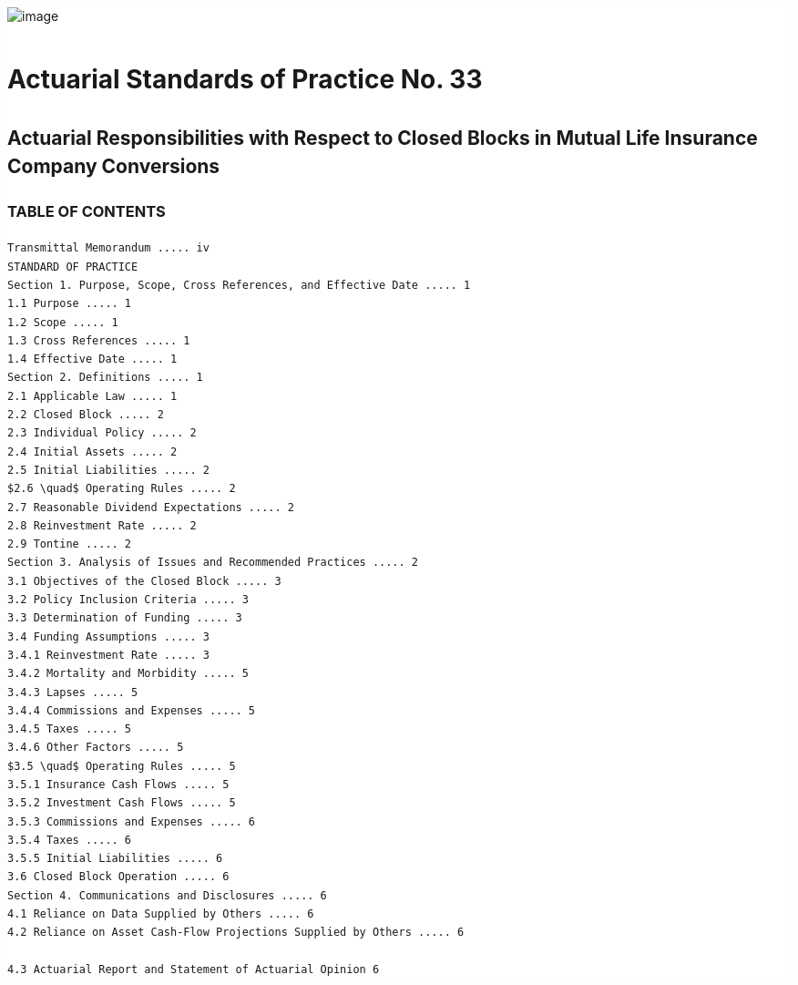 <img src="https://cdn.mathpix.com/cropped/2024_04_18_01f0c3a9cb1ece059f2dg-01.jpg?height=2423&width=1791&top_left_y=165&top_left_x=167" alt="image" style="width:100%;height:auto;">

# Actuarial Standards of Practice No. 33

## Actuarial Responsibilities with Respect to Closed Blocks in Mutual Life Insurance Company Conversions

### TABLE OF CONTENTS

	Transmittal Memorandum ..... iv
	STANDARD OF PRACTICE
	Section 1. Purpose, Scope, Cross References, and Effective Date ..... 1
	1.1 Purpose ..... 1
	1.2 Scope ..... 1
	1.3 Cross References ..... 1
	1.4 Effective Date ..... 1
	Section 2. Definitions ..... 1
	2.1 Applicable Law ..... 1
	2.2 Closed Block ..... 2
	2.3 Individual Policy ..... 2
	2.4 Initial Assets ..... 2
	2.5 Initial Liabilities ..... 2
	$2.6 \quad$ Operating Rules ..... 2
	2.7 Reasonable Dividend Expectations ..... 2
	2.8 Reinvestment Rate ..... 2
	2.9 Tontine ..... 2
	Section 3. Analysis of Issues and Recommended Practices ..... 2
	3.1 Objectives of the Closed Block ..... 3
	3.2 Policy Inclusion Criteria ..... 3
	3.3 Determination of Funding ..... 3
	3.4 Funding Assumptions ..... 3
	3.4.1 Reinvestment Rate ..... 3
	3.4.2 Mortality and Morbidity ..... 5
	3.4.3 Lapses ..... 5
	3.4.4 Commissions and Expenses ..... 5
	3.4.5 Taxes ..... 5
	3.4.6 Other Factors ..... 5
	$3.5 \quad$ Operating Rules ..... 5
	3.5.1 Insurance Cash Flows ..... 5
	3.5.2 Investment Cash Flows ..... 5
	3.5.3 Commissions and Expenses ..... 6
	3.5.4 Taxes ..... 6
	3.5.5 Initial Liabilities ..... 6
	3.6 Closed Block Operation ..... 6
	Section 4. Communications and Disclosures ..... 6
	4.1 Reliance on Data Supplied by Others ..... 6
	4.2 Reliance on Asset Cash-Flow Projections Supplied by Others ..... 6
	
	4.3 Actuarial Report and Statement of Actuarial Opinion 6
	